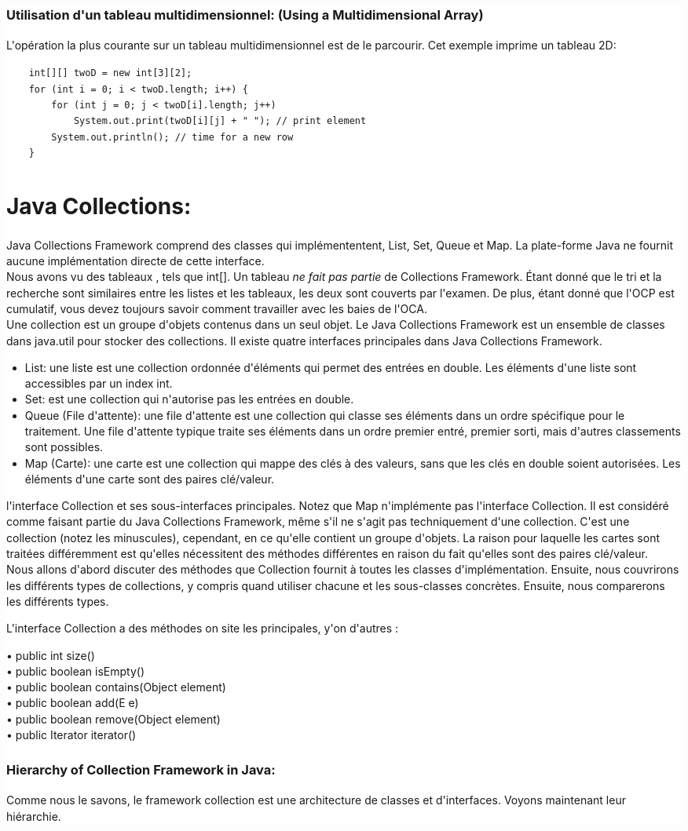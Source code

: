 ### Utilisation d'un tableau multidimensionnel: (Using a Multidimensional Array)
L'opération la plus courante sur un tableau multidimensionnel est de le parcourir. Cet exemple imprime un tableau 2D:

		int[][] twoD = new int[3][2];
		for (int i = 0; i < twoD.length; i++) {
			for (int j = 0; j < twoD[i].length; j++)
				System.out.print(twoD[i][j] + " "); // print element
			System.out.println(); // time for a new row
		}
# Java Collections:  
Java Collections Framework comprend des classes qui implémententent, List, Set, Queue et Map. La plate-forme Java ne fournit aucune implémentation directe de cette interface.    
Nous avons vu des tableaux , tels que int[]. Un tableau *ne fait pas partie* de Collections Framework.   Étant donné que le tri et la recherche sont similaires entre les listes et les tableaux, les deux sont couverts par l'examen. De plus, étant donné que l'OCP est cumulatif, vous devez toujours savoir comment travailler avec les baies de l'OCA.   
Une collection est un groupe d'objets contenus dans un seul objet. Le Java Collections Framework est un ensemble de classes dans java.util pour stocker des collections. Il existe quatre interfaces principales dans Java Collections Framework.     
* List: une liste est une collection ordonnée d'éléments qui permet des entrées en double. Les éléments d'une liste sont accessibles par un index int.    
* Set: est une collection qui n'autorise pas les entrées en double.    
* Queue (File d'attente): une file d'attente est une collection qui classe ses éléments dans un ordre spécifique pour le traitement. Une file d'attente typique traite ses éléments dans un ordre premier entré, premier sorti, mais d'autres classements sont possibles.    
* Map (Carte): une carte est une collection qui mappe des clés à des valeurs, sans que les clés en double soient autorisées. Les éléments d'une carte sont des paires clé/valeur.    

l'interface Collection et ses sous-interfaces principales. Notez que Map n'implémente pas l'interface Collection. Il est considéré comme faisant partie du Java Collections Framework, même s'il ne s'agit pas techniquement d'une collection. C'est une collection (notez les minuscules), cependant, en ce qu'elle contient un groupe d'objets. La raison pour laquelle les cartes sont traitées différemment est qu'elles nécessitent des méthodes différentes en raison du fait qu'elles sont des paires clé/valeur.  
Nous allons d'abord discuter des méthodes que Collection fournit à toutes les classes d'implémentation. Ensuite, nous couvrirons les différents types de collections, y compris quand utiliser chacune et les sous-classes concrètes. Ensuite, nous comparerons les différents types.   

L'interface Collection a des méthodes on site les principales, y'on d'autres :          

• public int size()                                   
• public boolean isEmpty()                            
• public boolean contains(Object element)             
• public boolean add(E e)                             
• public boolean remove(Object element)               
• public Iterator iterator()                          

### Hierarchy of Collection Framework in Java: 
Comme nous le savons, le framework collection est une architecture de classes et d'interfaces. Voyons maintenant leur hiérarchie.